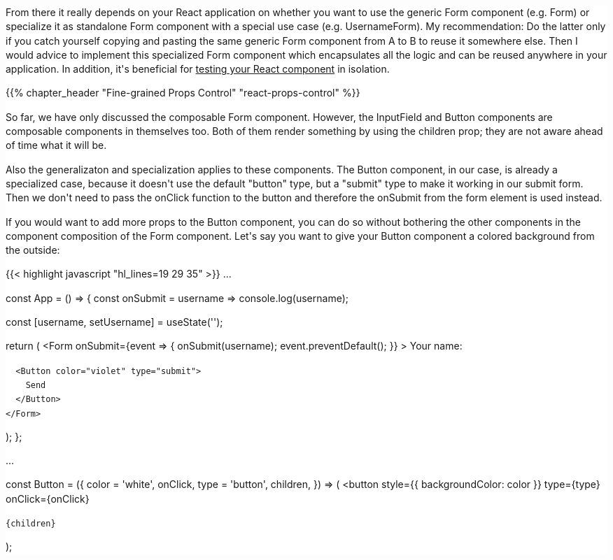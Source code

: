 From there it really depends on your React application on whether you want to use the generic Form component (e.g. Form) or specialize it as standalone Form component with a special use case (e.g. UsernameForm). My recommendation: Do the latter only if you catch yourself copying and pasting the same generic Form component from A to B to reuse it somewhere else. Then I would advice to implement this specialized Form component which encapsulates all the logic and can be reused anywhere in your application. In addition, it's beneficial for [testing your React component](https://www.robinwieruch.de/react-testing-tutorial/) in isolation.

{{% chapter_header "Fine-grained Props Control" "react-props-control" %}}

So far, we have only discussed the composable Form component. However, the InputField and Button components are composable components in themselves too. Both of them render something by using the children prop; they are not aware ahead of time what it will be.

Also the generalizaton and specialization applies to these components. The Button component, in our case, is already a specialized case, because it doesn't use the default "button" type, but a "submit" type to make it working in our submit form. Then we don't need to pass the onClick function to the button and therefore the onSubmit from the form element is used instead.

If you would want to add more props to the Button component, you can do so without bothering the other components in the component composition of the Form component. Let's say you want to give your Button component a colored background from the outside:

{{< highlight javascript "hl_lines=19 29 35" >}}
...

const App = () => {
  const onSubmit = username => console.log(username);

  const [username, setUsername] = useState('');

  return (
    <Form
      onSubmit={event => {
        onSubmit(username);
        event.preventDefault();
      }}
    >
      <InputField value={username} onChange={setUsername}>
        Your name:
      </InputField>

      <Button color="violet" type="submit">
        Send
      </Button>
    </Form>
  );
};

...

const Button = ({
  color = 'white',
  onClick,
  type = 'button',
  children,
}) => (
  <button
    style={{ backgroundColor: color }}
    type={type}
    onClick={onClick}
  >
    {children}
  </button>
);
